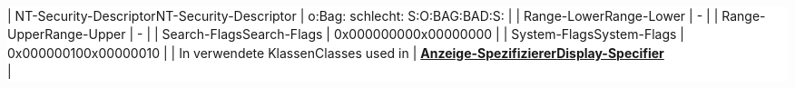 | <span data-ttu-id="3dc53-257">NT-Security-Descriptor</span><span class="sxs-lookup"><span data-stu-id="3dc53-257">NT-Security-Descriptor</span></span> | <span data-ttu-id="3dc53-258">o:Bag: schlecht: S:</span><span class="sxs-lookup"><span data-stu-id="3dc53-258">O:BAG:BAD:S:</span></span>                                               |
| <span data-ttu-id="3dc53-259">Range-Lower</span><span class="sxs-lookup"><span data-stu-id="3dc53-259">Range-Lower</span></span>            | \-                                                         |
| <span data-ttu-id="3dc53-260">Range-Upper</span><span class="sxs-lookup"><span data-stu-id="3dc53-260">Range-Upper</span></span>            | \-                                                         |
| <span data-ttu-id="3dc53-261">Search-Flags</span><span class="sxs-lookup"><span data-stu-id="3dc53-261">Search-Flags</span></span>           | <span data-ttu-id="3dc53-262">0x00000000</span><span class="sxs-lookup"><span data-stu-id="3dc53-262">0x00000000</span></span>                                                 |
| <span data-ttu-id="3dc53-263">System-Flags</span><span class="sxs-lookup"><span data-stu-id="3dc53-263">System-Flags</span></span>           | <span data-ttu-id="3dc53-264">0x00000010</span><span class="sxs-lookup"><span data-stu-id="3dc53-264">0x00000010</span></span>                                                 |
| <span data-ttu-id="3dc53-265">In verwendete Klassen</span><span class="sxs-lookup"><span data-stu-id="3dc53-265">Classes used in</span></span>        | [<span data-ttu-id="3dc53-266">**Anzeige-Spezifizierer**</span><span class="sxs-lookup"><span data-stu-id="3dc53-266">**Display-Specifier**</span></span>](c-displayspecifier.md)<br/> |



 

 





